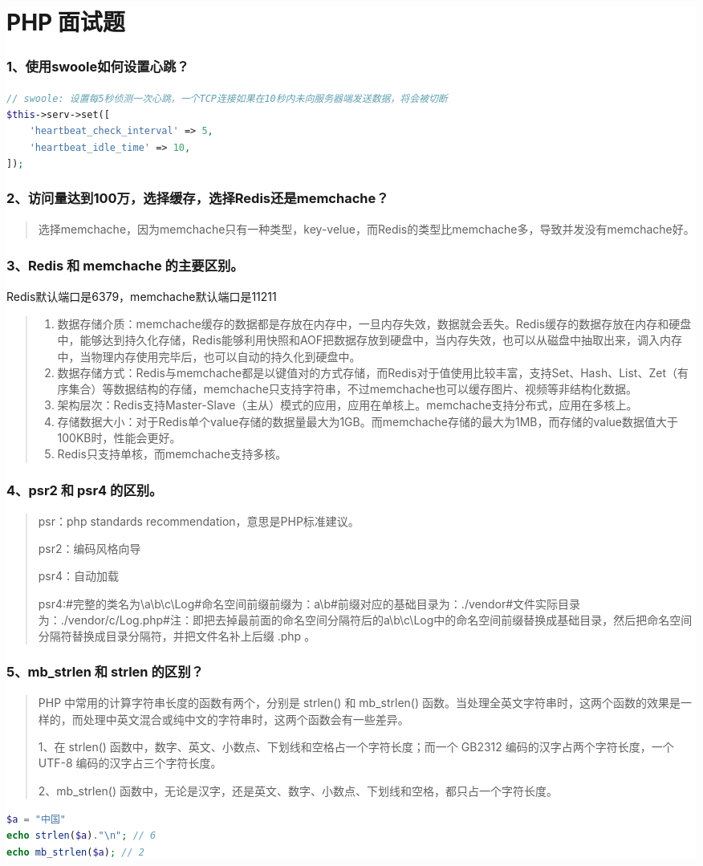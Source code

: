 # PHP 面试题

### 1、使用swoole如何设置心跳？

```php
// swoole: 设置每5秒侦测一次心跳，一个TCP连接如果在10秒内未向服务器端发送数据，将会被切断
$this->serv->set([
    'heartbeat_check_interval' => 5,
    'heartbeat_idle_time' => 10,
]);
```

### 2、访问量达到100万，选择缓存，选择Redis还是memchache？

> 选择memchache，因为memchache只有一种类型，key-velue，而Redis的类型比memchache多，导致并发没有memchache好。

### 3、Redis 和 memchache 的主要区别。

Redis默认端口是6379，memchache默认端口是11211

> 1. 数据存储介质：memchache缓存的数据都是存放在内存中，一旦内存失效，数据就会丢失。Redis缓存的数据存放在内存和硬盘中，能够达到持久化存储，Redis能够利用快照和AOF把数据存放到硬盘中，当内存失效，也可以从磁盘中抽取出来，调入内存中，当物理内存使用完毕后，也可以自动的持久化到硬盘中。
> 2. 数据存储方式：Redis与memchache都是以键值对的方式存储，而Redis对于值使用比较丰富，支持Set、Hash、List、Zet（有序集合）等数据结构的存储，memchache只支持字符串，不过memchache也可以缓存图片、视频等非结构化数据。
> 3. 架构层次：Redis支持Master-Slave（主从）模式的应用，应用在单核上。memchache支持分布式，应用在多核上。
> 4. 存储数据大小：对于Redis单个value存储的数据量最大为1GB。而memchache存储的最大为1MB，而存储的value数据值大于100KB时，性能会更好。
> 5. Redis只支持单核，而memchache支持多核。

###  4、psr2 和 psr4 的区别。

> psr：php standards recommendation，意思是PHP标准建议。
>
> psr2：编码风格向导
>
> psr4：自动加载
>
> psr4:#完整的类名为\a\b\c\Log#命名空间前缀前缀为：a\b#前缀对应的基础目录为：./vendor#文件实际目录为：./vendor/c/Log.php#注：即把去掉最前面的命名空间分隔符后的a\b\c\Log中的命名空间前缀替换成基础目录，然后把命名空间分隔符替换成目录分隔符，并把文件名补上后缀 .php 。

### 5、mb_strlen 和 strlen 的区别？

> PHP 中常用的计算字符串长度的函数有两个，分别是 strlen() 和 mb_strlen() 函数。当处理全英文字符串时，这两个函数的效果是一样的，而处理中英文混合或纯中文的字符串时，这两个函数会有一些差异。
>
> 1、在 strlen() 函数中，数字、英文、小数点、下划线和空格占一个字符长度；而一个 GB2312 编码的汉字占两个字符长度，一个 UTF-8 编码的汉字占三个字符长度。
>
> 2、mb_strlen() 函数中，无论是汉字，还是英文、数字、小数点、下划线和空格，都只占一个字符长度。

```php
$a = "中国"
echo strlen($a)."\n"; // 6
echo mb_strlen($a); // 2
```
